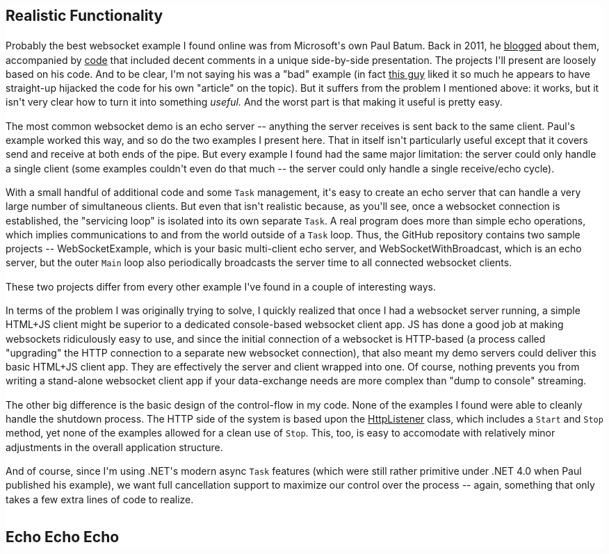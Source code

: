 ## Realistic Functionality

Probably the best websocket example I found online was from Microsoft's own Paul Batum. Back in 2011, he [blogged](http://www.paulbatum.com/2011/10/getting-to-know-systemnetwebsockets.html) about them, accompanied by [code](http://paulbatum.github.io/WebSocket-Samples/HttpListenerWebSocketEcho/) that included decent comments in a unique side-by-side presentation. The projects I'll present are loosely based on his code. And to be clear, I'm not saying his was a "bad" example (in fact [this guy](https://www.c-sharpcorner.com/UploadFile/bhushanbhure/websocket-server-using-httplistener-and-client-with-client/) liked it so much he appears to have straight-up hijacked the code for his own "article" on the topic). But it suffers from the problem I mentioned above: it works, but it isn't very clear how to turn it into something _useful._ And the worst part is that making it useful is pretty easy.

The most common websocket demo is an echo server -- anything the server receives is sent back to the same client. Paul's example worked this way, and so do the two examples I present here. That in itself isn't particularly useful except that it covers send and receive at both ends of the pipe. But every example I found had the same major limitation: the server could only handle a single client (some examples couldn't even do that much -- the server could only handle a single receive/echo cycle).

With a small handful of additional code and some `Task` management, it's easy to create an echo server that can handle a very large number of simultaneous clients. But even that isn't realistic because, as you'll see, once a websocket connection is established, the "servicing loop" is isolated into its own separate `Task`. A real program does more than simple echo operations, which implies communications to and from the world outside of a `Task` loop. Thus, the GitHub repository contains two sample projects -- WebSocketExample, which is your basic multi-client echo server, and WebSocketWithBroadcast, which is an echo server, but the outer `Main` loop also periodically broadcasts the server time to all connected websocket clients.

These two projects differ from every other example I've found in a couple of interesting ways. 

In terms of the problem I was originally trying to solve, I quickly realized that once I had a websocket server running, a simple HTML+JS client might be superior to a dedicated console-based websocket client app. JS has done a good job at making websockets ridiculously easy to use, and since the initial connection of a websocket is HTTP-based (a process called "upgrading" the HTTP connection to a separate new websocket connection), that also meant my demo servers could deliver this basic HTML+JS client app. They are effectively the server and client wrapped into one. Of course, nothing prevents you from writing a stand-alone websocket client app if your data-exchange needs are more complex than "dump to console" streaming.

The other big difference is the basic design of the control-flow in my code. None of the examples I found were able to cleanly handle the shutdown process. The HTTP side of the system is based upon the [HttpListener](https://docs.microsoft.com/en-us/dotnet/api/system.net.httplistener?view=netcore-2.2) class, which includes a `Start` and `Stop` method, yet none of the examples allowed for a clean use of `Stop`. This, too, is easy to accomodate with relatively minor adjustments in the overall application structure.

And of course, since I'm using .NET's modern async `Task` features (which were still rather primitive under .NET 4.0 when Paul published his example), we want full cancellation support to maximize our control over the process -- again, something that only takes a few extra lines of code to realize.

## Echo Echo Echo
